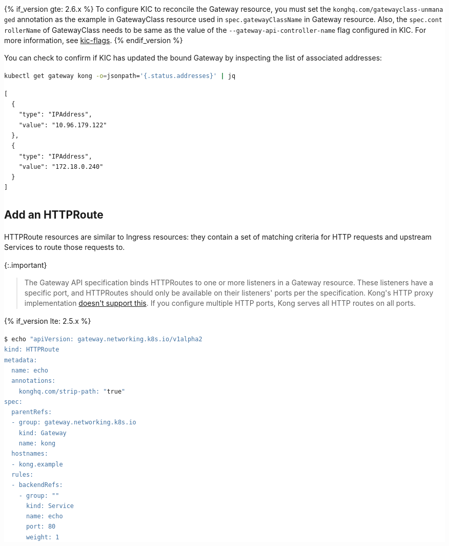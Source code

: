 {% if_version gte: 2.6.x %}
To configure KIC to reconcile the Gateway resource, you must set the 
`konghq.com/gatewayclass-unmanaged` annotation as the example in GatewayClass resource used in 
`spec.gatewayClassName` in Gateway resource. Also, the 
`spec.controllerName` of GatewayClass needs to be same as the value of the
`--gateway-api-controller-name` flag configured in KIC. For more information, see [kic-flags](/kubernetes-ingress-controller/{{page.kong_version}}/references/cli-arguments/#flags).
{% endif_version %}

You can check to confirm if KIC has updated the bound Gateway by 
inspecting the list of associated addresses:

```bash
kubectl get gateway kong -o=jsonpath='{.status.addresses}' | jq
```

```
[
  {
    "type": "IPAddress",
    "value": "10.96.179.122"
  },
  {
    "type": "IPAddress",
    "value": "172.18.0.240"
  }
]
```

## Add an HTTPRoute

HTTPRoute resources are similar to Ingress resources: they contain a set of
matching criteria for HTTP requests and upstream Services to route those
requests to.


{:.important}
> The Gateway API specification binds HTTPRoutes to one or more listeners in
> a Gateway resource. These listeners have a specific port, and HTTPRoutes
> should only be available on their listeners' ports per the specification.
> Kong's HTTP proxy implementation [doesn't support this](https://github.com/Kong/kubernetes-ingress-controller/issues/3314).
> If you configure multiple HTTP ports, Kong serves all HTTP routes on all
> ports.

{% if_version lte: 2.5.x %}
```bash
$ echo "apiVersion: gateway.networking.k8s.io/v1alpha2
kind: HTTPRoute
metadata:
  name: echo
  annotations:
    konghq.com/strip-path: "true"
spec:
  parentRefs:
  - group: gateway.networking.k8s.io
    kind: Gateway
    name: kong
  hostnames:
  - kong.example
  rules:
  - backendRefs:
    - group: ""
      kind: Service
      name: echo
      port: 80
      weight: 1
```